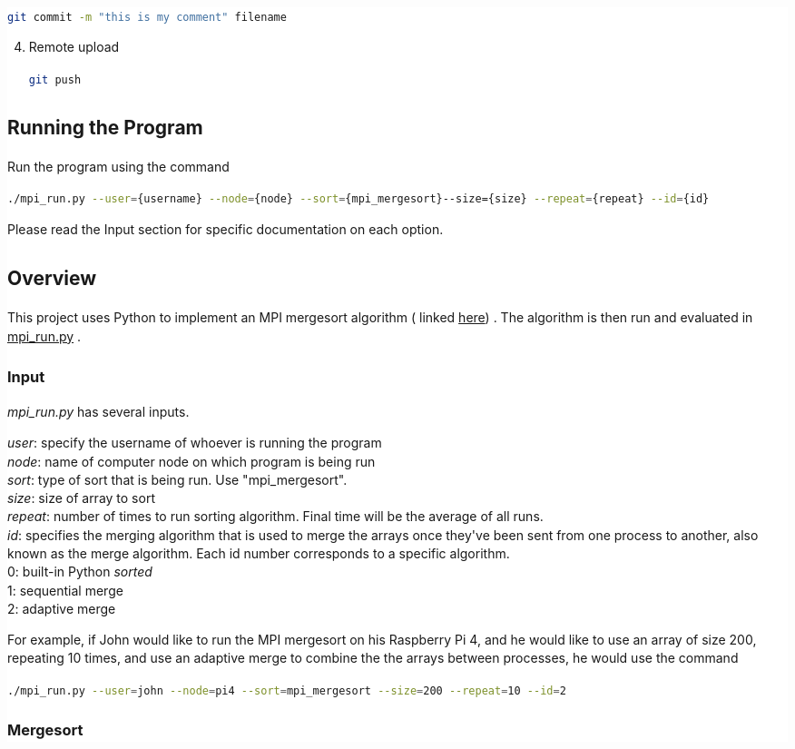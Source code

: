    ```bash
   git commit -m "this is my comment" filename
   ```

4. Remote upload

   ```bash
   git push
   ```

## Running the Program

Run the program using the command

   ```bash
   ./mpi_run.py --user={username} --node={node} --sort={mpi_mergesort}--size={size} --repeat={repeat} --id={id}
   ```

Please read the Input section for specific documentation on each option.

## Overview

This project uses Python to implement an MPI mergesort algorithm (
linked [here](https://github.com/cloudmesh/cloudmesh-mpi/blob/main/examples/sort/night.py))
. The algorithm is then run and evaluated
in [mpi_run.py](https://github.com/cloudmesh/cloudmesh-mpi/blob/main/examples/sort/mpi_run.py)
.

### Input

_mpi_run.py_ has several inputs.

_user_: specify the username of whoever is running the program\
_node_: name of computer node on which program is being run\
_sort_: type of sort that is being run. Use "mpi_mergesort".\
_size_: size of array to sort\
_repeat_: number of times to run sorting algorithm.
Final time will be the average of all runs.\
_id_: specifies the merging algorithm that is used to merge the arrays once
they've been sent from one process to another, also known as the merge
algorithm. Each id number corresponds to a specific algorithm. \
0: built-in Python _sorted_\
1: sequential merge\
2: adaptive merge

For example, if John would like to run the MPI mergesort on his Raspberry Pi 4,
and he would like to use an array of size 200, repeating 10 times, and use an
adaptive merge to combine the the arrays between processes, he would use the
command

```bash
./mpi_run.py --user=john --node=pi4 --sort=mpi_mergesort --size=200 --repeat=10 --id=2
```

### Mergesort
